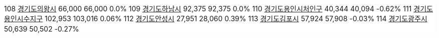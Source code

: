   <tr class="item">
    <td>108</td>
    <td><a href="/apt/경기도의왕시">경기도의왕시</a></td>
    <td>66,000</td>
    <td>66,000</td>
    <td>0.0%</td>
  </tr>

  <tr class="item">
    <td>109</td>
    <td><a href="/apt/경기도하남시">경기도하남시</a></td>
    <td>92,375</td>
    <td>92,375</td>
    <td>0.0%</td>
  </tr>

  <tr class="item">
    <td>110</td>
    <td><a href="/apt/경기도용인시처인구">경기도용인시처인구</a></td>
    <td>40,344</td>
    <td>40,094</td>
    <td>-0.62%</td>
  </tr>

  <tr class="item">
    <td>111</td>
    <td><a href="/apt/경기도용인시수지구">경기도용인시수지구</a></td>
    <td>102,953</td>
    <td>103,016</td>
    <td>0.06%</td>
  </tr>

  <tr class="item">
    <td>112</td>
    <td><a href="/apt/경기도안성시">경기도안성시</a></td>
    <td>27,951</td>
    <td>28,060</td>
    <td>0.39%</td>
  </tr>

  <tr class="item">
    <td>113</td>
    <td><a href="/apt/경기도김포시">경기도김포시</a></td>
    <td>57,924</td>
    <td>57,908</td>
    <td>-0.03%</td>
  </tr>

  <tr class="item">
    <td>114</td>
    <td><a href="/apt/경기도광주시">경기도광주시</a></td>
    <td>50,639</td>
    <td>50,502</td>
    <td>-0.27%</td>
  </tr>
